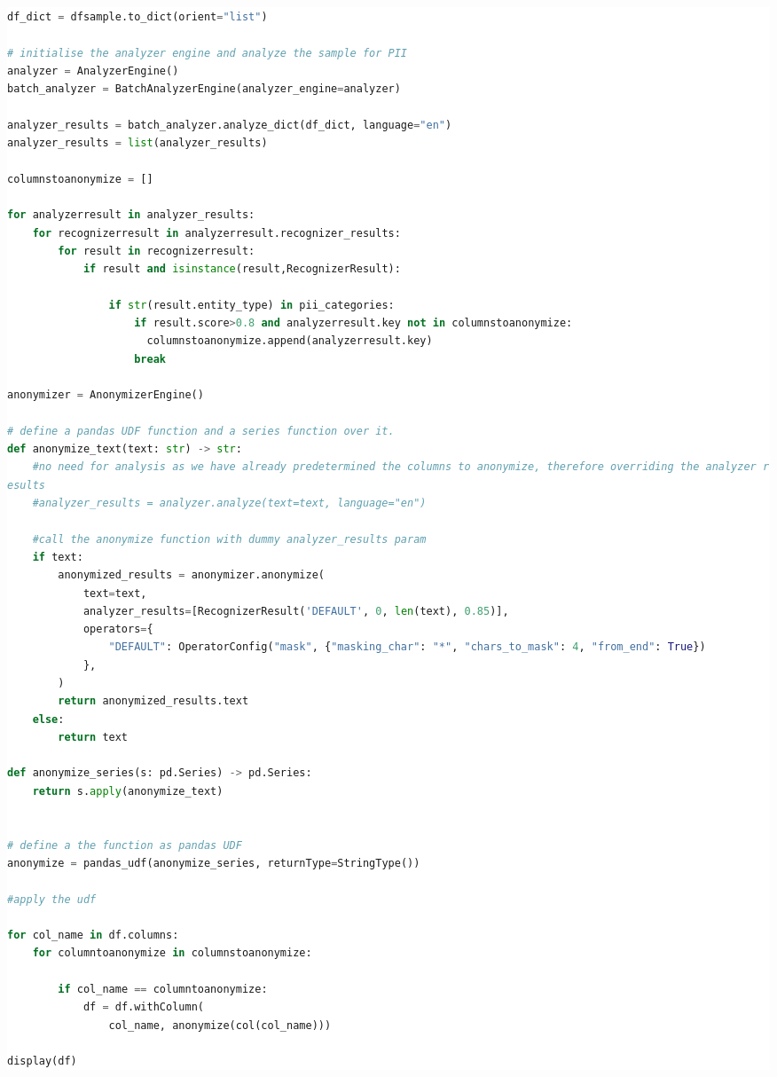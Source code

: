 ```python
df_dict = dfsample.to_dict(orient="list")

# initialise the analyzer engine and analyze the sample for PII
analyzer = AnalyzerEngine()
batch_analyzer = BatchAnalyzerEngine(analyzer_engine=analyzer)

analyzer_results = batch_analyzer.analyze_dict(df_dict, language="en")
analyzer_results = list(analyzer_results)

columnstoanonymize = []

for analyzerresult in analyzer_results:
    for recognizerresult in analyzerresult.recognizer_results:
        for result in recognizerresult:
            if result and isinstance(result,RecognizerResult):

                if str(result.entity_type) in pii_categories:
                    if result.score>0.8 and analyzerresult.key not in columnstoanonymize:
                      columnstoanonymize.append(analyzerresult.key)
                    break

anonymizer = AnonymizerEngine()

# define a pandas UDF function and a series function over it.
def anonymize_text(text: str) -> str:
    #no need for analysis as we have already predetermined the columns to anonymize, therefore overriding the analyzer results 
    #analyzer_results = analyzer.analyze(text=text, language="en")
 
    #call the anonymize function with dummy analyzer_results param
    if text:
        anonymized_results = anonymizer.anonymize(
            text=text,
            analyzer_results=[RecognizerResult('DEFAULT', 0, len(text), 0.85)],
            operators={
                "DEFAULT": OperatorConfig("mask", {"masking_char": "*", "chars_to_mask": 4, "from_end": True})
            },
        )
        return anonymized_results.text
    else:
        return text

def anonymize_series(s: pd.Series) -> pd.Series:
    return s.apply(anonymize_text)


# define a the function as pandas UDF
anonymize = pandas_udf(anonymize_series, returnType=StringType())

#apply the udf

for col_name in df.columns:
    for columntoanonymize in columnstoanonymize:
        
        if col_name == columntoanonymize:
            df = df.withColumn(
                col_name, anonymize(col(col_name)))

display(df)
```
